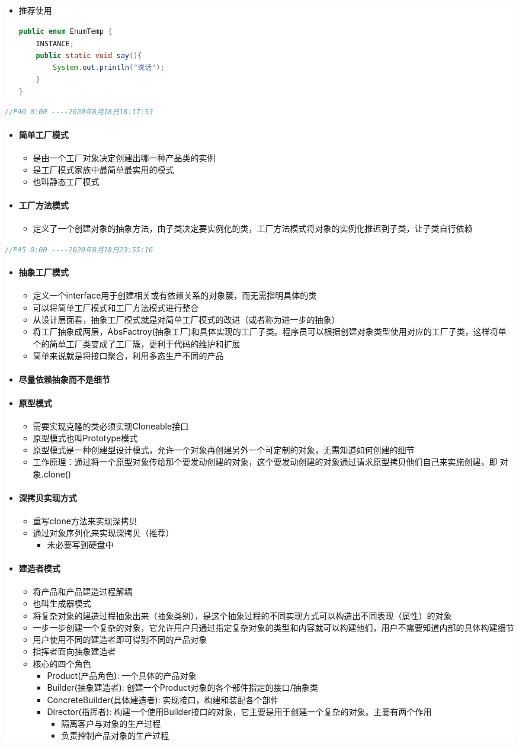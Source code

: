   - 推荐使用

    ```java
    public enum EnumTemp {
        INSTANCE;
        public static void say(){
            System.out.println("说话");
        }
    }
    
    ```

```java
//P40 0:00 ----2020年8月18日18:17:53
```



- #### 简单工厂模式

  - 是由一个工厂对象决定创建出哪一种产品类的实例
  - 是工厂模式家族中最简单最实用的模式
  - 也叫静态工厂模式
  
- #### 工厂方法模式

  - 定义了一个创建对象的抽象方法，由子类决定要实例化的类，工厂方法模式将对象的实例化推迟到子类，让子类自行依赖

```java
//P45 0:00 ----2020年8月18日23:55:16
```

- #### 抽象工厂模式

  - 定义一个interface用于创建相关或有依赖关系的对象簇，而无需指明具体的类
  - 可以将简单工厂模式和工厂方法模式进行整合
  - 从设计层面看，抽象工厂模式就是对简单工厂模式的改进（或者称为进一步的抽象）
  - 将工厂抽象成两层，AbsFactroy(抽象工厂)和具体实现的工厂子类。程序员可以根据创建对象类型使用对应的工厂子类，这样将单个的简单工厂类变成了工厂簇，更利于代码的维护和扩展
  - 简单来说就是将接口聚合，利用多态生产不同的产品

- #### 尽量依赖抽象而不是细节



- #### 原型模式

  - 需要实现克隆的类必须实现Cloneable接口
  - 原型模式也叫Prototype模式
  - 原型模式是一种创建型设计模式，允许一个对象再创建另外一个可定制的对象，无需知道如何创建的细节
  - 工作原理：通过将一个原型对象传给那个要发动创建的对象，这个要发动创建的对象通过请求原型拷贝他们自己来实施创建，即 对象.clone()

- #### 深拷贝实现方式

  - 重写clone方法来实现深拷贝
  - 通过对象序列化来实现深拷贝（推荐）
    - 未必要写到硬盘中

- #### 建造者模式

  - 将产品和产品建造过程解耦
  - 也叫生成器模式
  - 将复杂对象的建造过程抽象出来（抽象类别），是这个抽象过程的不同实现方式可以构造出不同表现（属性）的对象
  - 一步一步创建一个复杂的对象，它允许用户只通过指定复杂对象的类型和内容就可以构建他们，用户不需要知道内部的具体构建细节
  - 用户使用不同的建造者即可得到不同的产品对象
  - 指挥者面向抽象建造者
  - 核心的四个角色
    - Product(产品角色): 一个具体的产品对象
    - Builder(抽象建造者): 创建一个Product对象的各个部件指定的接口/抽象类
    - ConcreteBuilder(具体建造者): 实现接口，构建和装配各个部件
    - Director(指挥者): 构建一个使用Builder接口的对象，它主要是用于创建一个复杂的对象。主要有两个作用
      - 隔离客户与对象的生产过程
      - 负责控制产品对象的生产过程
